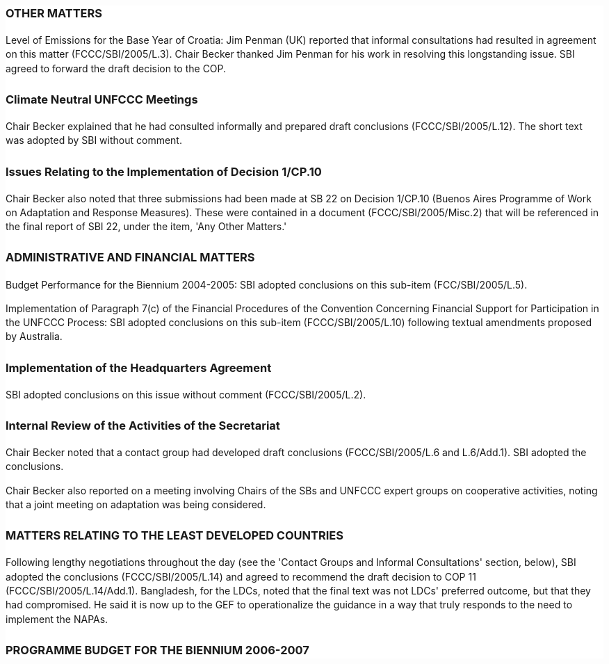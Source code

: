 ### OTHER MATTERS

Level of Emissions for the Base Year of Croatia:  Jim Penman (UK) reported that informal consultations had resulted  in agreement on this matter (FCCC/SBI/2005/L.3). Chair Becker  thanked Jim Penman for his work in resolving this longstanding  issue. SBI agreed to forward the draft decision to the COP.

###     Climate Neutral UNFCCC Meetings

Chair Becker explained that he  had consulted informally and prepared draft conclusions  (FCCC/SBI/2005/L.12). The short text was adopted by SBI without  comment.

###     Issues Relating to the Implementation of Decision 1/CP.10

Chair  Becker also noted that three submissions had been made at SB 22 on  Decision 1/CP.10 (Buenos Aires Programme of Work on Adaptation and  Response Measures). These were contained in a document  (FCCC/SBI/2005/Misc.2) that will be referenced in the final report  of SBI 22, under the item, 'Any Other Matters.'

### ADMINISTRATIVE AND FINANCIAL MATTERS

Budget Performance for the  Biennium 2004-2005: SBI adopted conclusions on this sub-item  (FCC/SBI/2005/L.5).

Implementation of Paragraph 7(c) of the Financial Procedures of  the Convention Concerning Financial Support for Participation in  the UNFCCC Process: SBI adopted conclusions on this sub-item  (FCCC/SBI/2005/L.10) following textual amendments proposed by  Australia.

###     Implementation of the Headquarters Agreement

SBI adopted  conclusions on this issue without comment (FCCC/SBI/2005/L.2).

###     Internal Review of the Activities of the Secretariat

Chair Becker  noted that a contact group had developed draft conclusions  (FCCC/SBI/2005/L.6 and L.6/Add.1). SBI adopted the conclusions.

Chair Becker also reported on a meeting involving Chairs of the  SBs and UNFCCC expert groups on cooperative activities, noting  that a joint meeting on adaptation was being considered.

### MATTERS RELATING TO THE LEAST DEVELOPED COUNTRIES

Following  lengthy negotiations throughout the day (see the 'Contact Groups  and Informal Consultations' section, below), SBI adopted the  conclusions (FCCC/SBI/2005/L.14) and agreed to recommend the draft  decision to COP 11 (FCCC/SBI/2005/L.14/Add.1). Bangladesh, for the  LDCs, noted that the final text was not LDCs' preferred outcome,  but that they had compromised. He said it is now up to the GEF to  operationalize the guidance in a way that truly responds to the  need to implement the NAPAs.

### PROGRAMME BUDGET FOR THE BIENNIUM 2006-2007
